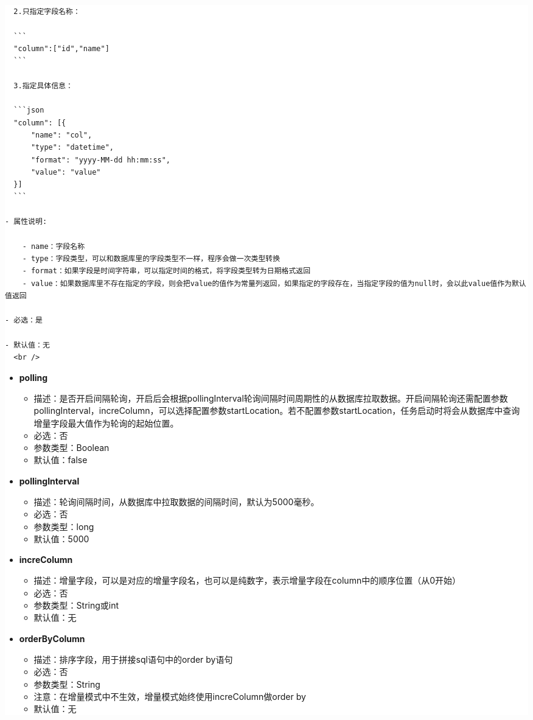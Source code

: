       2.只指定字段名称：

      ```
      "column":["id","name"]
      ```

      3.指定具体信息：

      ```json
      "column": [{
          "name": "col",
          "type": "datetime",
          "format": "yyyy-MM-dd hh:mm:ss",
          "value": "value"
      }]
      ```

    - 属性说明:

        - name：字段名称
        - type：字段类型，可以和数据库里的字段类型不一样，程序会做一次类型转换
        - format：如果字段是时间字符串，可以指定时间的格式，将字段类型转为日期格式返回
        - value：如果数据库里不存在指定的字段，则会把value的值作为常量列返回，如果指定的字段存在，当指定字段的值为null时，会以此value值作为默认值返回

    - 必选：是

    - 默认值：无
      <br />

- **polling**

    - 描述：是否开启间隔轮询，开启后会根据pollingInterval轮询间隔时间周期性的从数据库拉取数据。开启间隔轮询还需配置参数pollingInterval，increColumn，可以选择配置参数startLocation。若不配置参数startLocation，任务启动时将会从数据库中查询增量字段最大值作为轮询的起始位置。
    - 必选：否
    - 参数类型：Boolean
    - 默认值：false
      <br />

- **pollingInterval**

    - 描述：轮询间隔时间，从数据库中拉取数据的间隔时间，默认为5000毫秒。
    - 必选：否
    - 参数类型：long
    - 默认值：5000
      <br />

- **increColumn**

    - 描述：增量字段，可以是对应的增量字段名，也可以是纯数字，表示增量字段在column中的顺序位置（从0开始）
    - 必选：否
    - 参数类型：String或int
    - 默认值：无
      <br />

- **orderByColumn**

    - 描述：排序字段，用于拼接sql语句中的order by语句
    - 必选：否
    - 参数类型：String
    - 注意：在增量模式中不生效，增量模式始终使用increColumn做order by
    - 默认值：无
      <br />
